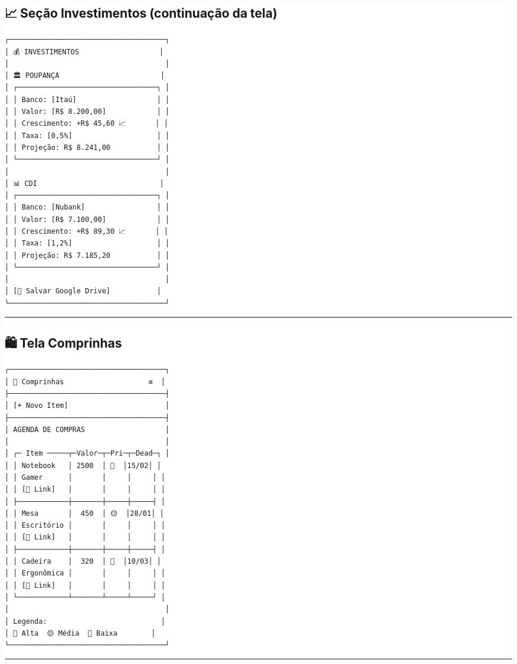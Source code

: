 
## 📈 Seção Investimentos (continuação da tela)

```
┌─────────────────────────────────────┐
│ 💰 INVESTIMENTOS                   │
│                                     │
│ 🏛️ POUPANÇA                        │
│ ┌─────────────────────────────────┐ │
│ │ Banco: [Itaú]                   │ │
│ │ Valor: [R$ 8.200,00]            │ │
│ │ Crescimento: +R$ 45,60 📈       │ │
│ │ Taxa: [0,5%]                    │ │
│ │ Projeção: R$ 8.241,00           │ │
│ └─────────────────────────────────┘ │
│                                     │
│ 📊 CDI                             │
│ ┌─────────────────────────────────┐ │
│ │ Banco: [Nubank]                 │ │
│ │ Valor: [R$ 7.100,00]            │ │
│ │ Crescimento: +R$ 89,30 📈       │ │
│ │ Taxa: [1,2%]                    │ │
│ │ Projeção: R$ 7.185,20           │ │
│ └─────────────────────────────────┘ │
│                                     │
│ [💾 Salvar Google Drive]           │
└─────────────────────────────────────┘
```

---

## 🛍️ Tela Comprinhas

```
┌─────────────────────────────────────┐
│ 🛒 Comprinhas                    ≡  │
├─────────────────────────────────────┤
│ [+ Novo Item]                       │
├─────────────────────────────────────┤
│ AGENDA DE COMPRAS                   │
│                                     │
│ ┌─ Item ─────┬─Valor─┬─Pri─┬─Dead─┐ │
│ │ Notebook   │ 2500  │ 🔴  │15/02│ │
│ │ Gamer      │       │     │     │ │
│ │ [🔗 Link]   │       │     │     │ │
│ ├────────────┼───────┼─────┼─────┤ │
│ │ Mesa       │  450  │ 🟡  │28/01│ │
│ │ Escritório │       │     │     │ │
│ │ [🔗 Link]   │       │     │     │ │
│ ├────────────┼───────┼─────┼─────┤ │
│ │ Cadeira    │  320  │ 🔵  │10/03│ │
│ │ Ergonômica │       │     │     │ │
│ │ [🔗 Link]   │       │     │     │ │
│ └────────────┴───────┴─────┴─────┘ │
│                                     │
│ Legenda:                           │
│ 🔴 Alta  🟡 Média  🔵 Baixa        │
└─────────────────────────────────────┘
```

---